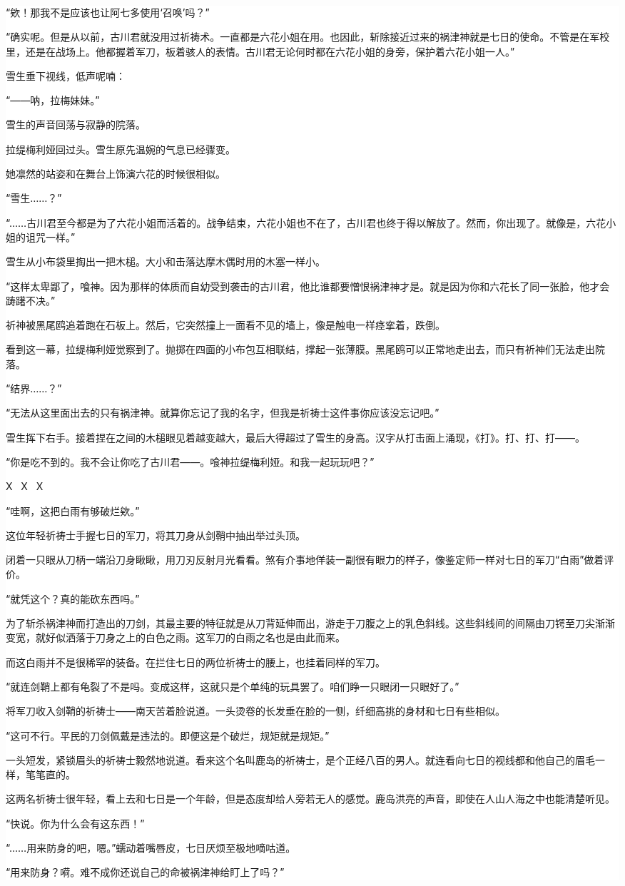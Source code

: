 “欸！那我不是应该也让阿七多使用‘召唤’吗？”

“确实呢。但是从以前，古川君就没用过祈祷术。一直都是六花小姐在用。也因此，斩除接近过来的祸津神就是七日的使命。不管是在军校里，还是在战场上。他都握着军刀，板着骇人的表情。古川君无论何时都在六花小姐的身旁，保护着六花小姐一人。”

雪生垂下视线，低声呢喃：

“——呐，拉梅妹妹。”

雪生的声音回荡与寂静的院落。

拉缇梅利娅回过头。雪生原先温婉的气息已经骤变。

她凛然的站姿和在舞台上饰演六花的时候很相似。

“雪生……？”

“……古川君至今都是为了六花小姐而活着的。战争结束，六花小姐也不在了，古川君也终于得以解放了。然而，你出现了。就像是，六花小姐的诅咒一样。”

雪生从小布袋里掏出一把木槌。大小和击落达摩木偶时用的木塞一样小。

“这样太卑鄙了，喰神。因为那样的体质而自幼受到袭击的古川君，他比谁都要憎恨祸津神才是。就是因为你和六花长了同一张脸，他才会踌躇不决。”

祈神被黑尾鸥追着跑在石板上。然后，它突然撞上一面看不见的墙上，像是触电一样痉挛着，跌倒。

看到这一幕，拉缇梅利娅觉察到了。抛掷在四面的小布包互相联结，撑起一张薄膜。黑尾鸥可以正常地走出去，而只有祈神们无法走出院落。

“结界……？”

“无法从这里面出去的只有祸津神。就算你忘记了我的名字，但我是祈祷士这件事你应该没忘记吧。”

雪生挥下右手。接着捏在之间的木槌眼见着越变越大，最后大得超过了雪生的身高。汉字从打击面上涌现，《打》。打、打、打——。

“你是吃不到的。我不会让你吃了古川君——。喰神拉缇梅利娅。和我一起玩玩吧？”

X   X   X

“哇啊，这把白雨有够破烂欸。”

这位年轻祈祷士手握七日的军刀，将其刀身从剑鞘中抽出举过头顶。

闭着一只眼从刀柄一端沿刀身瞅瞅，用刀刃反射月光看看。煞有介事地佯装一副很有眼力的样子，像鉴定师一样对七日的军刀“白雨”做着评价。

“就凭这个？真的能砍东西吗。”

为了斩杀祸津神而打造出的刀剑，其最主要的特征就是从刀背延伸而出，游走于刀腹之上的乳色斜线。这些斜线间的间隔由刀锷至刀尖渐渐变宽，就好似洒落于刀身之上的白色之雨。这军刀的白雨之名也是由此而来。

而这白雨并不是很稀罕的装备。在拦住七日的两位祈祷士的腰上，也挂着同样的军刀。

“就连剑鞘上都有龟裂了不是吗。变成这样，这就只是个单纯的玩具罢了。咱们睁一只眼闭一只眼好了。”

将军刀收入剑鞘的祈祷士——南天苦着脸说道。一头烫卷的长发垂在脸的一侧，纤细高挑的身材和七日有些相似。

“这可不行。平民的刀剑佩戴是违法的。即便这是个破烂，规矩就是规矩。”

一头短发，紧锁眉头的祈祷士毅然地说道。看来这个名叫鹿岛的祈祷士，是个正经八百的男人。就连看向七日的视线都和他自己的眉毛一样，笔笔直的。

这两名祈祷士很年轻，看上去和七日是一个年龄，但是态度却给人旁若无人的感觉。鹿岛洪亮的声音，即使在人山人海之中也能清楚听见。

“快说。你为什么会有这东西！”

“……用来防身的吧，嗯。”蠕动着嘴唇皮，七日厌烦至极地嘀咕道。

“用来防身？嗬。难不成你还说自己的命被祸津神给盯上了吗？”
